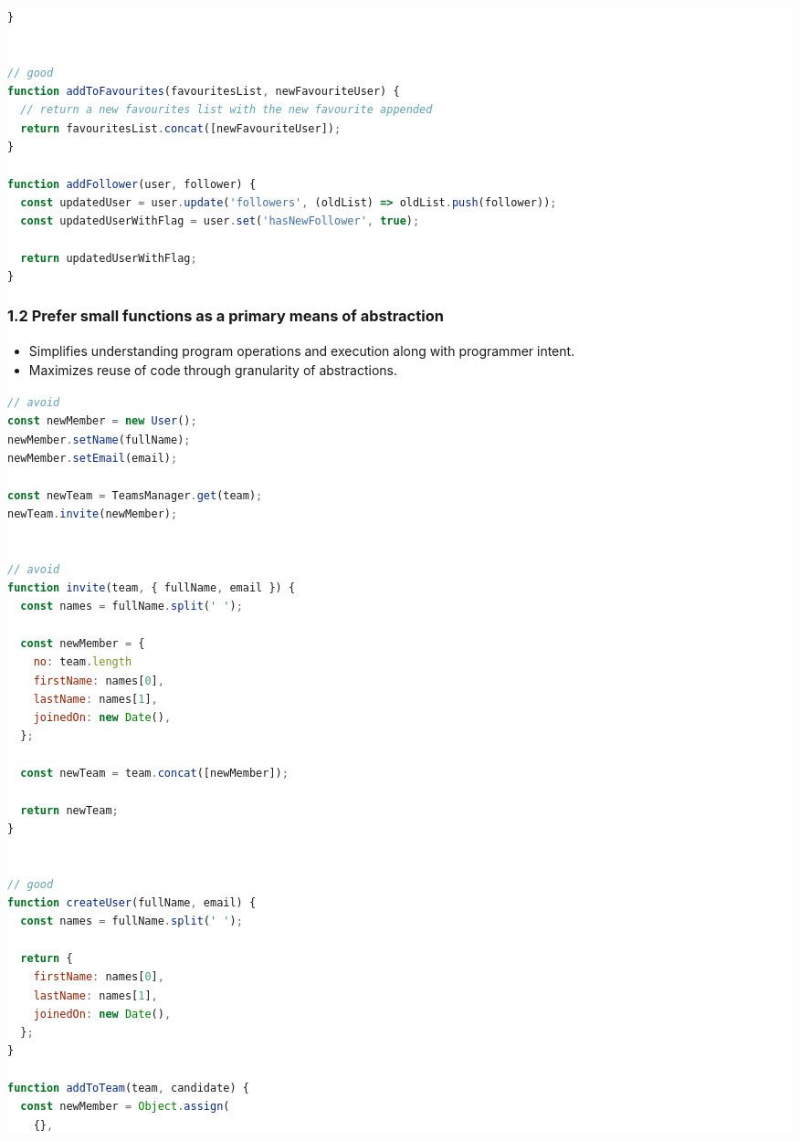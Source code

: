```js
}


// good
function addToFavourites(favouritesList, newFavouriteUser) {
  // return a new favourites list with the new favourite appended
  return favouritesList.concat([newFavouriteUser]);
}

function addFollower(user, follower) {  
  const updatedUser = user.update('followers', (oldList) => oldList.push(follower));
  const updatedUserWithFlag = user.set('hasNewFollower', true);

  return updatedUserWithFlag;
}
```

### 1.2 Prefer small functions as a primary means of abstraction

- Simplifies understanding program operations and execution along with programmer intent.
- Maximizes reuse of code through granularity of abstractions.

```js
// avoid
const newMember = new User();
newMember.setName(fullName);
newMember.setEmail(email);

const newTeam = TeamsManager.get(team);
newTeam.invite(newMember);


// avoid
function invite(team, { fullName, email }) {
  const names = fullName.split(' ');

  const newMember = {
    no: team.length
    firstName: names[0],
    lastName: names[1],
    joinedOn: new Date(),
  };

  const newTeam = team.concat([newMember]);

  return newTeam;
}


// good
function createUser(fullName, email) {
  const names = fullName.split(' ');

  return {
    firstName: names[0],
    lastName: names[1],
    joinedOn: new Date(),
  };
}

function addToTeam(team, candidate) {
  const newMember = Object.assign(
    {},
```